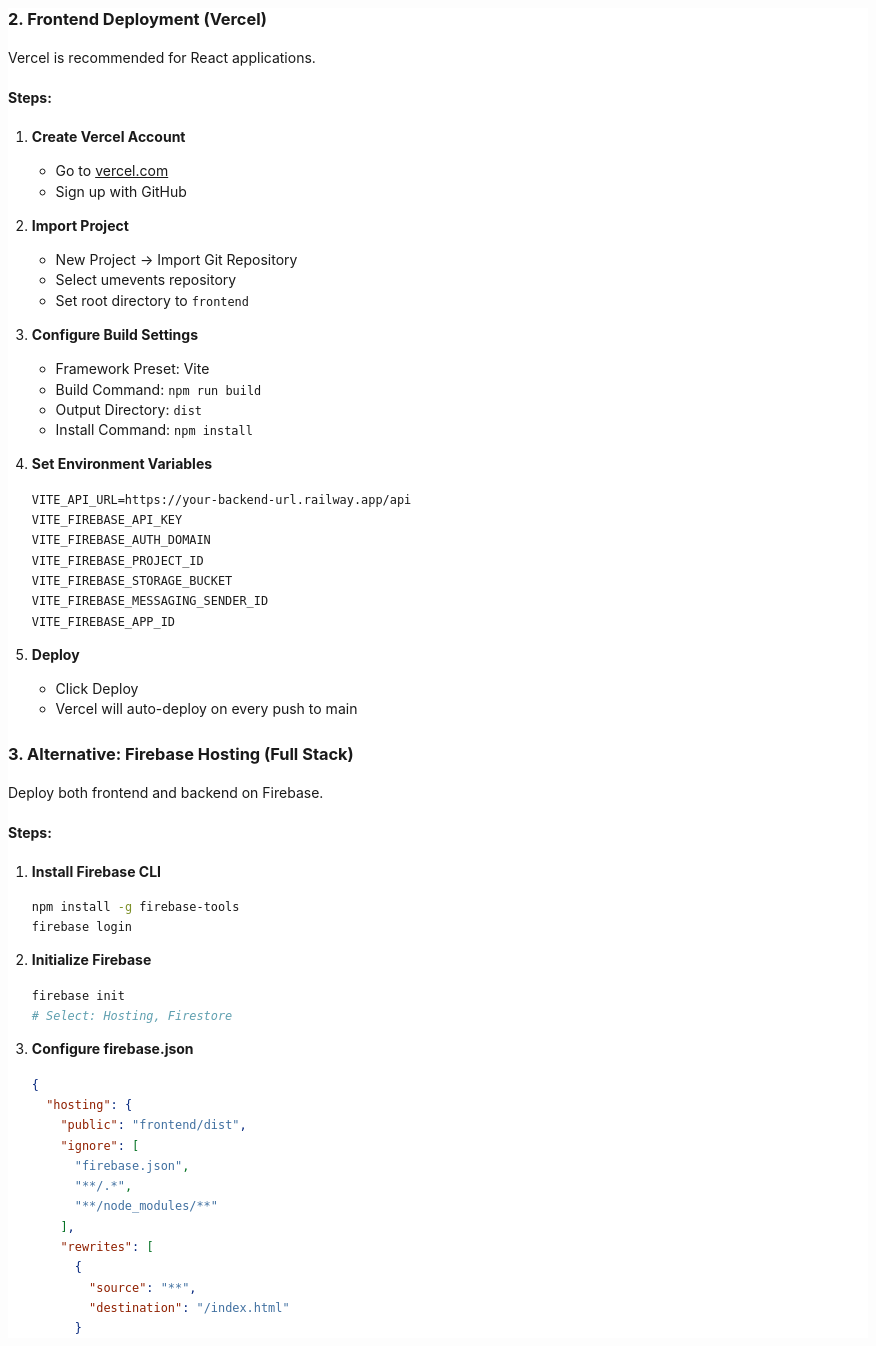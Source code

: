 ### 2. Frontend Deployment (Vercel)

Vercel is recommended for React applications.

#### Steps:

1. **Create Vercel Account**
   - Go to [vercel.com](https://vercel.com)
   - Sign up with GitHub

2. **Import Project**
   - New Project → Import Git Repository
   - Select umevents repository
   - Set root directory to `frontend`

3. **Configure Build Settings**
   - Framework Preset: Vite
   - Build Command: `npm run build`
   - Output Directory: `dist`
   - Install Command: `npm install`

4. **Set Environment Variables**
   ```
   VITE_API_URL=https://your-backend-url.railway.app/api
   VITE_FIREBASE_API_KEY
   VITE_FIREBASE_AUTH_DOMAIN
   VITE_FIREBASE_PROJECT_ID
   VITE_FIREBASE_STORAGE_BUCKET
   VITE_FIREBASE_MESSAGING_SENDER_ID
   VITE_FIREBASE_APP_ID
   ```

5. **Deploy**
   - Click Deploy
   - Vercel will auto-deploy on every push to main

### 3. Alternative: Firebase Hosting (Full Stack)

Deploy both frontend and backend on Firebase.

#### Steps:

1. **Install Firebase CLI**
   ```bash
   npm install -g firebase-tools
   firebase login
   ```

2. **Initialize Firebase**
   ```bash
   firebase init
   # Select: Hosting, Firestore
   ```

3. **Configure firebase.json**
   ```json
   {
     "hosting": {
       "public": "frontend/dist",
       "ignore": [
         "firebase.json",
         "**/.*",
         "**/node_modules/**"
       ],
       "rewrites": [
         {
           "source": "**",
           "destination": "/index.html"
         }
   ```
